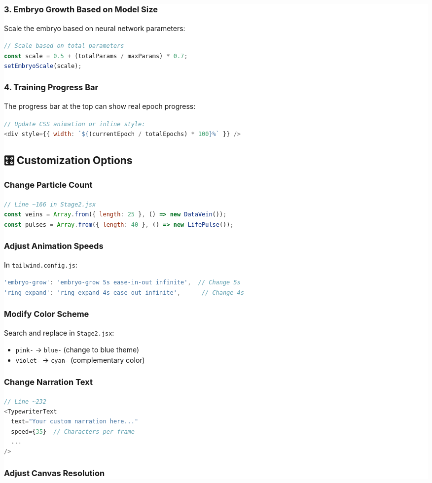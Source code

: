 ### 3. Embryo Growth Based on Model Size
Scale the embryo based on neural network parameters:

```javascript
// Scale based on total parameters
const scale = 0.5 + (totalParams / maxParams) * 0.7;
setEmbryoScale(scale);
```

### 4. Training Progress Bar
The progress bar at the top can show real epoch progress:

```javascript
// Update CSS animation or inline style:
<div style={{ width: `${(currentEpoch / totalEpochs) * 100}%` }} />
```

## 🎛️ Customization Options

### Change Particle Count

```javascript
// Line ~166 in Stage2.jsx
const veins = Array.from({ length: 25 }, () => new DataVein());
const pulses = Array.from({ length: 40 }, () => new LifePulse());
```

### Adjust Animation Speeds

In `tailwind.config.js`:
```javascript
'embryo-grow': 'embryo-grow 5s ease-in-out infinite',  // Change 5s
'ring-expand': 'ring-expand 4s ease-out infinite',      // Change 4s
```

### Modify Color Scheme

Search and replace in `Stage2.jsx`:
- `pink-` → `blue-` (change to blue theme)
- `violet-` → `cyan-` (complementary color)

### Change Narration Text

```javascript
// Line ~232
<TypewriterText
  text="Your custom narration here..."
  speed={35}  // Characters per frame
  ...
/>
```

### Adjust Canvas Resolution
